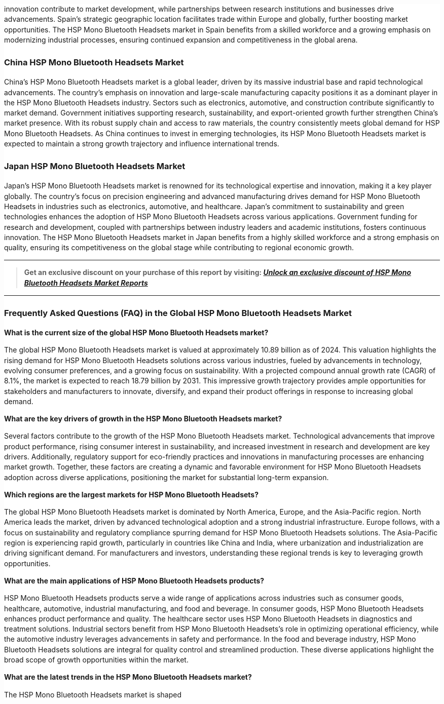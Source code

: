 innovation contribute to market development, while partnerships between research institutions and businesses drive advancements. Spain&rsquo;s strategic geographic location facilitates trade within Europe and globally, further boosting market opportunities. The HSP Mono Bluetooth Headsets market in Spain benefits from a skilled workforce and a growing emphasis on modernizing industrial processes, ensuring continued expansion and competitiveness in the global arena.</p><h3>China HSP Mono Bluetooth Headsets Market</h3><p>China&rsquo;s HSP Mono Bluetooth Headsets market is a global leader, driven by its massive industrial base and rapid technological advancements. The country&rsquo;s emphasis on innovation and large-scale manufacturing capacity positions it as a dominant player in the HSP Mono Bluetooth Headsets industry. Sectors such as electronics, automotive, and construction contribute significantly to market demand. Government initiatives supporting research, sustainability, and export-oriented growth further strengthen China&rsquo;s market presence. With its robust supply chain and access to raw materials, the country consistently meets global demand for HSP Mono Bluetooth Headsets. As China continues to invest in emerging technologies, its HSP Mono Bluetooth Headsets market is expected to maintain a strong growth trajectory and influence international trends.</p><h3>Japan HSP Mono Bluetooth Headsets Market</h3><p>Japan&rsquo;s HSP Mono Bluetooth Headsets market is renowned for its technological expertise and innovation, making it a key player globally. The country&rsquo;s focus on precision engineering and advanced manufacturing drives demand for HSP Mono Bluetooth Headsets in industries such as electronics, automotive, and healthcare. Japan&rsquo;s commitment to sustainability and green technologies enhances the adoption of HSP Mono Bluetooth Headsets across various applications. Government funding for research and development, coupled with partnerships between industry leaders and academic institutions, fosters continuous innovation. The HSP Mono Bluetooth Headsets market in Japan benefits from a highly skilled workforce and a strong emphasis on quality, ensuring its competitiveness on the global stage while contributing to regional economic growth.</p><hr /><blockquote><p><strong>Get an exclusive discount on your purchase of this report by visiting: <em><a href="://marketresearchpulse.com/ask-for-discount/36048?utm_source=Github&amp;utm_medium=019">Unlock an exclusive discount of HSP Mono Bluetooth Headsets Market Reports</a></em>&nbsp;</strong></p></blockquote><hr /><h3>Frequently Asked Questions (FAQ) in the Global HSP Mono Bluetooth Headsets Market</h3><p><strong>What is the current size of the global HSP Mono Bluetooth Headsets market?</strong></p><p>The global HSP Mono Bluetooth Headsets market is valued at approximately 10.89 billion as of 2024. This valuation highlights the rising demand for HSP Mono Bluetooth Headsets solutions across various industries, fueled by advancements in technology, evolving consumer preferences, and a growing focus on sustainability. With a projected compound annual growth rate (CAGR) of 8.1%, the market is expected to reach 18.79 billion by 2031. This impressive growth trajectory provides ample opportunities for stakeholders and manufacturers to innovate, diversify, and expand their product offerings in response to increasing global demand.</p><p><strong>What are the key drivers of growth in the HSP Mono Bluetooth Headsets market?</strong></p><p>Several factors contribute to the growth of the HSP Mono Bluetooth Headsets market. Technological advancements that improve product performance, rising consumer interest in sustainability, and increased investment in research and development are key drivers. Additionally, regulatory support for eco-friendly practices and innovations in manufacturing processes are enhancing market growth. Together, these factors are creating a dynamic and favorable environment for HSP Mono Bluetooth Headsets adoption across diverse applications, positioning the market for substantial long-term expansion.</p><p><strong>Which regions are the largest markets for HSP Mono Bluetooth Headsets?</strong></p><p>The global HSP Mono Bluetooth Headsets market is dominated by North America, Europe, and the Asia-Pacific region. North America leads the market, driven by advanced technological adoption and a strong industrial infrastructure. Europe follows, with a focus on sustainability and regulatory compliance spurring demand for HSP Mono Bluetooth Headsets solutions. The Asia-Pacific region is experiencing rapid growth, particularly in countries like China and India, where urbanization and industrialization are driving significant demand. For manufacturers and investors, understanding these regional trends is key to leveraging growth opportunities.</p><p><strong>What are the main applications of HSP Mono Bluetooth Headsets products?</strong></p><p>HSP Mono Bluetooth Headsets products serve a wide range of applications across industries such as consumer goods, healthcare, automotive, industrial manufacturing, and food and beverage. In consumer goods, HSP Mono Bluetooth Headsets enhances product performance and quality. The healthcare sector uses HSP Mono Bluetooth Headsets in diagnostics and treatment solutions. Industrial sectors benefit from HSP Mono Bluetooth Headsets&rsquo;s role in optimizing operational efficiency, while the automotive industry leverages advancements in safety and performance. In the food and beverage industry, HSP Mono Bluetooth Headsets solutions are integral for quality control and streamlined production. These diverse applications highlight the broad scope of growth opportunities within the market.</p><p><strong>What are the latest trends in the HSP Mono Bluetooth Headsets market?</strong></p><p>The HSP Mono Bluetooth Headsets market is shaped